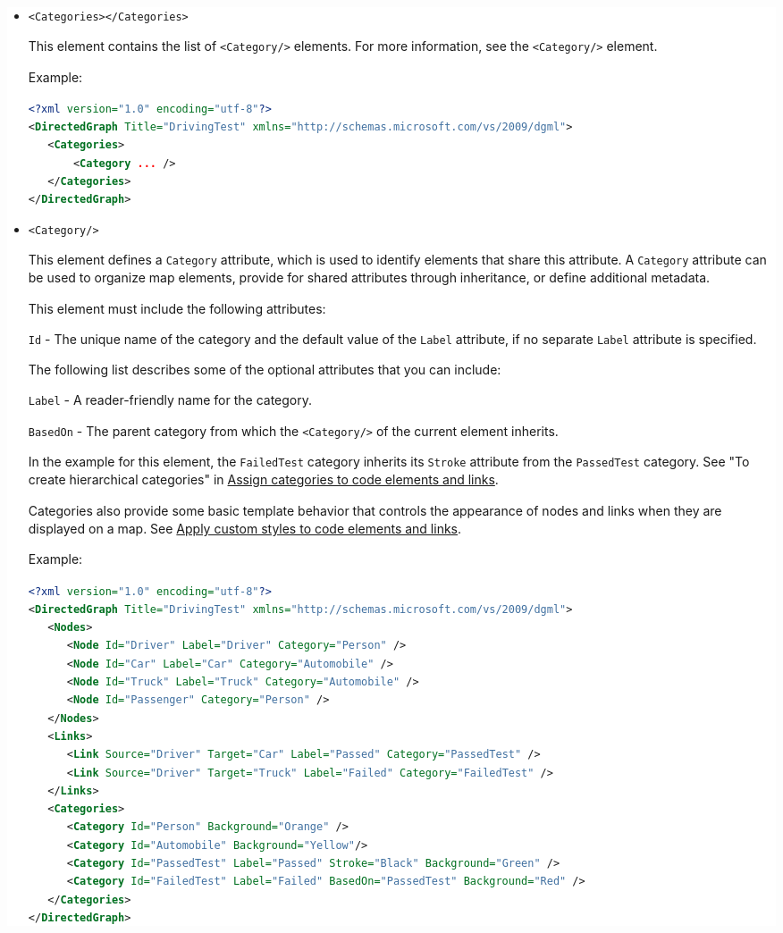 -   `<Categories></Categories>`  
  
     This element contains the list of `<Category/>` elements. For more information, see the `<Category/>` element.  
  
     Example:  
  
    ```xml  
    <?xml version="1.0" encoding="utf-8"?>  
    <DirectedGraph Title="DrivingTest" xmlns="http://schemas.microsoft.com/vs/2009/dgml">  
       <Categories>  
           <Category ... />  
       </Categories>  
    </DirectedGraph>  
    ```  
  
-   `<Category/>`  
  
     This element defines a `Category` attribute, which is used to identify elements that share this attribute. A `Category` attribute can be used to organize map elements, provide for shared attributes through inheritance, or define additional metadata.  
  
     This element must include the following attributes:  
  
     `Id` - The unique name of the category and the default value of the `Label` attribute, if no separate `Label` attribute is specified.  
  
     The following list describes some of the optional attributes that you can include:  
  
     `Label` - A reader-friendly name for the category.  
  
     `BasedOn` - The parent category from which the `<Category/>` of the current element inherits.  
  
     In the example for this element, the `FailedTest` category inherits its `Stroke` attribute from the `PassedTest` category. See "To create hierarchical categories" in [Assign categories to code elements and links](../vs140/customize-code-maps-by-editing-the-dgml-files.md).  
  
     Categories also provide some basic template behavior that controls the appearance of nodes and links when they are displayed on a map. See [Apply custom styles to code elements and links](../vs140/customize-code-maps-by-editing-the-dgml-files.md).  
  
     Example:  
  
    ```xml  
    <?xml version="1.0" encoding="utf-8"?>  
    <DirectedGraph Title="DrivingTest" xmlns="http://schemas.microsoft.com/vs/2009/dgml">  
       <Nodes>  
          <Node Id="Driver" Label="Driver" Category="Person" />  
          <Node Id="Car" Label="Car" Category="Automobile" />  
          <Node Id="Truck" Label="Truck" Category="Automobile" />  
          <Node Id="Passenger" Category="Person" />  
       </Nodes>  
       <Links>  
          <Link Source="Driver" Target="Car" Label="Passed" Category="PassedTest" />  
          <Link Source="Driver" Target="Truck" Label="Failed" Category="FailedTest" />  
       </Links>  
       <Categories>  
          <Category Id="Person" Background="Orange" />  
          <Category Id="Automobile" Background="Yellow"/>  
          <Category Id="PassedTest" Label="Passed" Stroke="Black" Background="Green" />  
          <Category Id="FailedTest" Label="Failed" BasedOn="PassedTest" Background="Red" />  
       </Categories>  
    </DirectedGraph>  
    ```  
  